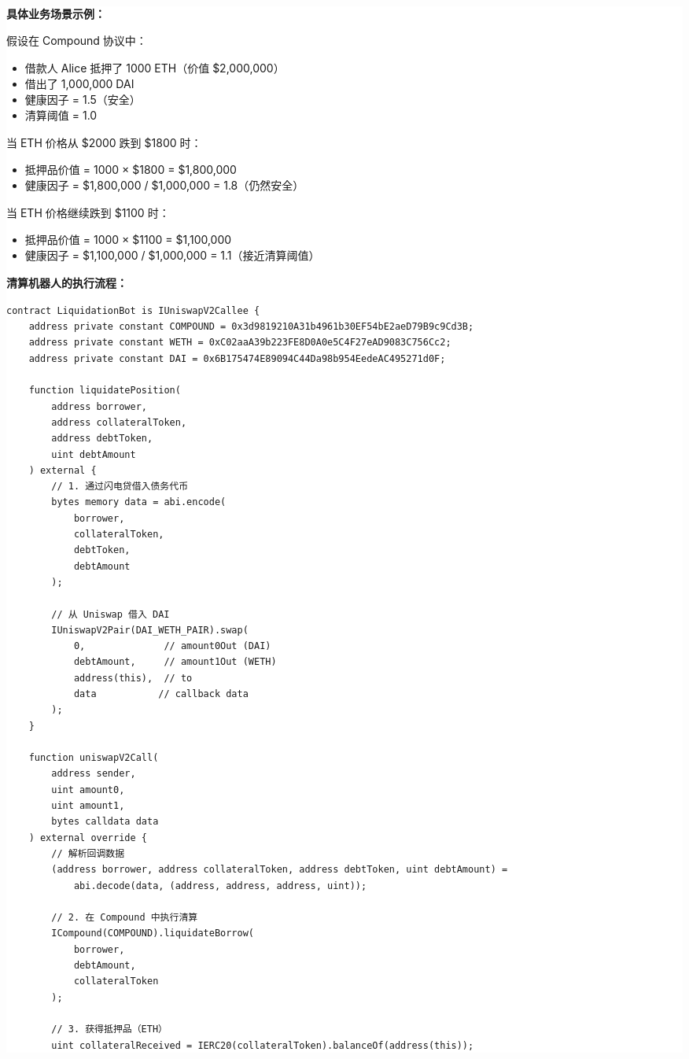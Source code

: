 **具体业务场景示例：**

假设在 Compound 协议中：
- 借款人 Alice 抵押了 1000 ETH（价值 $2,000,000）
- 借出了 1,000,000 DAI
- 健康因子 = 1.5（安全）
- 清算阈值 = 1.0

当 ETH 价格从 $2000 跌到 $1800 时：
- 抵押品价值 = 1000 × $1800 = $1,800,000
- 健康因子 = $1,800,000 / $1,000,000 = 1.8（仍然安全）

当 ETH 价格继续跌到 $1100 时：
- 抵押品价值 = 1000 × $1100 = $1,100,000
- 健康因子 = $1,100,000 / $1,000,000 = 1.1（接近清算阈值）

**清算机器人的执行流程：**

```solidity
contract LiquidationBot is IUniswapV2Callee {
    address private constant COMPOUND = 0x3d9819210A31b4961b30EF54bE2aeD79B9c9Cd3B;
    address private constant WETH = 0xC02aaA39b223FE8D0A0e5C4F27eAD9083C756Cc2;
    address private constant DAI = 0x6B175474E89094C44Da98b954EedeAC495271d0F;
    
    function liquidatePosition(
        address borrower,
        address collateralToken,
        address debtToken,
        uint debtAmount
    ) external {
        // 1. 通过闪电贷借入债务代币
        bytes memory data = abi.encode(
            borrower,
            collateralToken,
            debtToken,
            debtAmount
        );
        
        // 从 Uniswap 借入 DAI
        IUniswapV2Pair(DAI_WETH_PAIR).swap(
            0,              // amount0Out (DAI)
            debtAmount,     // amount1Out (WETH)
            address(this),  // to
            data           // callback data
        );
    }
    
    function uniswapV2Call(
        address sender,
        uint amount0,
        uint amount1,
        bytes calldata data
    ) external override {
        // 解析回调数据
        (address borrower, address collateralToken, address debtToken, uint debtAmount) = 
            abi.decode(data, (address, address, address, uint));
        
        // 2. 在 Compound 中执行清算
        ICompound(COMPOUND).liquidateBorrow(
            borrower,
            debtAmount,
            collateralToken
        );
        
        // 3. 获得抵押品（ETH）
        uint collateralReceived = IERC20(collateralToken).balanceOf(address(this));
```